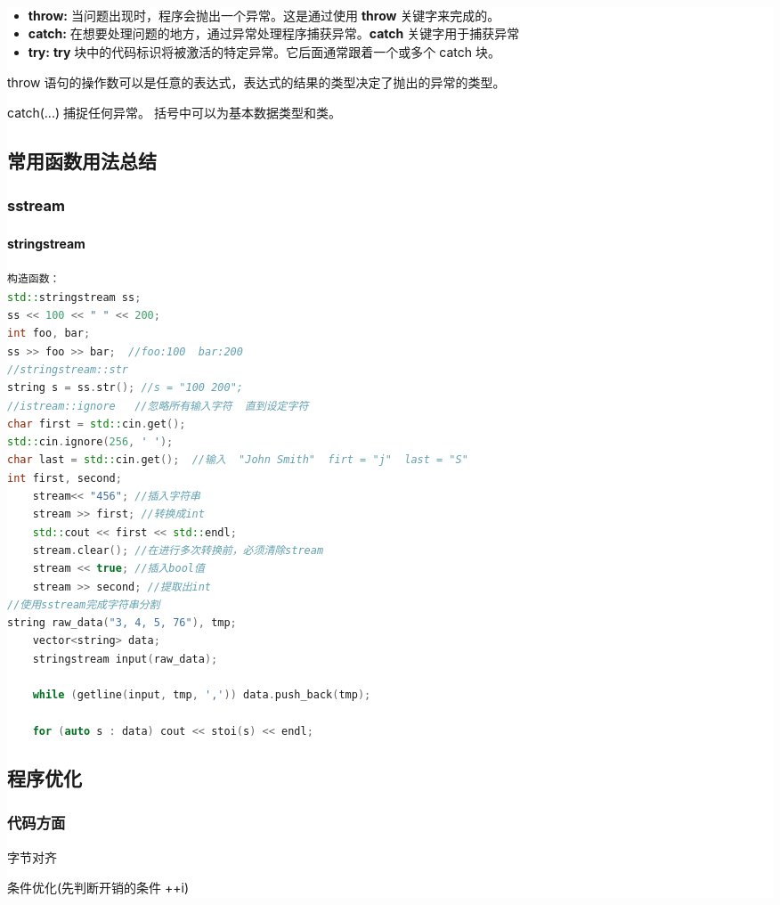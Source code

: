 - **throw:** 当问题出现时，程序会抛出一个异常。这是通过使用 **throw** 关键字来完成的。
- **catch:** 在想要处理问题的地方，通过异常处理程序捕获异常。**catch** 关键字用于捕获异常
- **try:** **try** 块中的代码标识将被激活的特定异常。它后面通常跟着一个或多个 catch 块。

throw 语句的操作数可以是任意的表达式，表达式的结果的类型决定了抛出的异常的类型。

catch(...) 捕捉任何异常。 括号中可以为基本数据类型和类。

## 常用函数用法总结

### sstream

#### stringstream

```cpp
构造函数：
std::stringstream ss;
ss << 100 << " " << 200;
int foo, bar;
ss >> foo >> bar;  //foo:100  bar:200
//stringstream::str
string s = ss.str(); //s = "100 200";
//istream::ignore   //忽略所有输入字符  直到设定字符
char first = std::cin.get();
std::cin.ignore(256, ' ');
char last = std::cin.get();  //输入  "John Smith"  firt = "j"  last = "S"  
int first, second;
    stream<< "456"; //插入字符串
    stream >> first; //转换成int
    std::cout << first << std::endl;
    stream.clear(); //在进行多次转换前，必须清除stream
    stream << true; //插入bool值
    stream >> second; //提取出int
//使用sstream完成字符串分割
string raw_data("3, 4, 5, 76"), tmp;
    vector<string> data;
    stringstream input(raw_data);

    while (getline(input, tmp, ',')) data.push_back(tmp);

    for (auto s : data) cout << stoi(s) << endl;

```

## 程序优化

### 代码方面

字节对齐

条件优化(先判断开销的条件 ++i)
